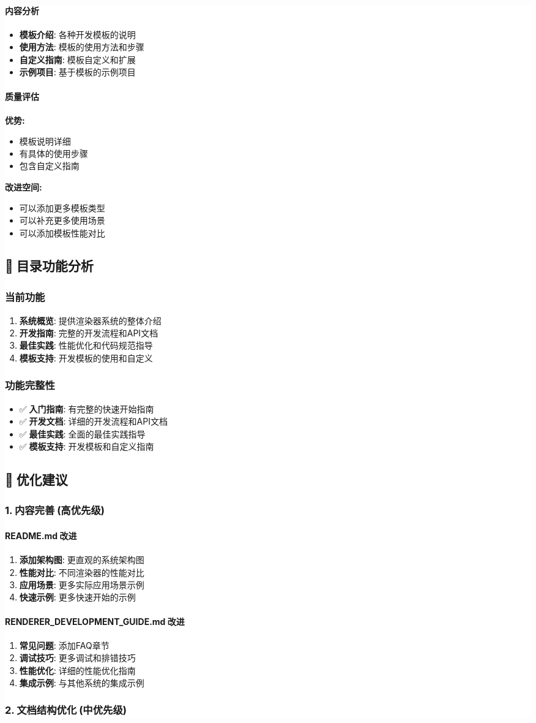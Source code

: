 #### 内容分析
- **模板介绍**: 各种开发模板的说明
- **使用方法**: 模板的使用方法和步骤
- **自定义指南**: 模板自定义和扩展
- **示例项目**: 基于模板的示例项目

#### 质量评估
**优势:**
- 模板说明详细
- 有具体的使用步骤
- 包含自定义指南

**改进空间:**
- 可以添加更多模板类型
- 可以补充更多使用场景
- 可以添加模板性能对比

## 🎯 目录功能分析

### 当前功能
1. **系统概览**: 提供渲染器系统的整体介绍
2. **开发指南**: 完整的开发流程和API文档
3. **最佳实践**: 性能优化和代码规范指导
4. **模板支持**: 开发模板的使用和自定义

### 功能完整性
- ✅ **入门指南**: 有完整的快速开始指南
- ✅ **开发文档**: 详细的开发流程和API文档
- ✅ **最佳实践**: 全面的最佳实践指导
- ✅ **模板支持**: 开发模板和自定义指南

## 🚀 优化建议

### 1. 内容完善 (高优先级)

#### README.md 改进
1. **添加架构图**: 更直观的系统架构图
2. **性能对比**: 不同渲染器的性能对比
3. **应用场景**: 更多实际应用场景示例
4. **快速示例**: 更多快速开始的示例

#### RENDERER_DEVELOPMENT_GUIDE.md 改进
1. **常见问题**: 添加FAQ章节
2. **调试技巧**: 更多调试和排错技巧
3. **性能优化**: 详细的性能优化指南
4. **集成示例**: 与其他系统的集成示例

### 2. 文档结构优化 (中优先级)
